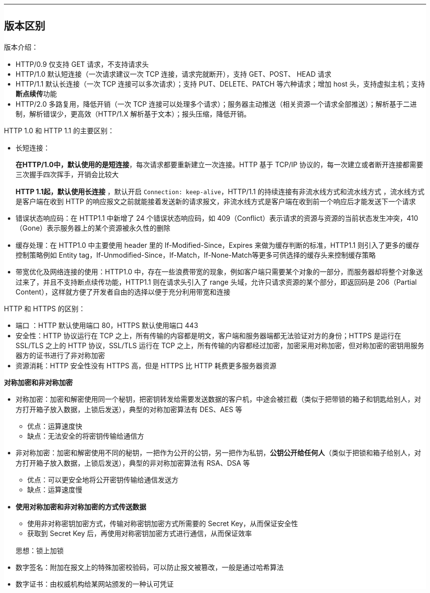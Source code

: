 

***



## 版本区别

版本介绍：

* HTTP/0.9 仅支持 GET 请求，不支持请求头
* HTTP/1.0 默认短连接（一次请求建议一次 TCP 连接，请求完就断开），支持 GET、POST、 HEAD 请求
* HTTP/1.1 默认长连接（一次 TCP 连接可以多次请求）；支持 PUT、DELETE、PATCH 等六种请求；增加 host 头，支持虚拟主机；支持**断点续传**功能
* HTTP/2.0 多路复用，降低开销（一次 TCP 连接可以处理多个请求）；服务器主动推送（相关资源一个请求全部推送）；解析基于二进制，解析错误少，更高效（HTTP/1.X 解析基于文本）；报头压缩，降低开销。

HTTP 1.0 和 HTTP 1.1 的主要区别：

* 长短连接：

  **在HTTP/1.0中，默认使用的是短连接**，每次请求都要重新建立一次连接。HTTP 基于 TCP/IP 协议的，每一次建立或者断开连接都需要三次握手四次挥手，开销会比较大

  **HTTP 1.1起，默认使用长连接** ，默认开启 `Connection: keep-alive`，HTTP/1.1 的持续连接有非流水线方式和流水线方式 ，流水线方式是客户端在收到 HTTP 的响应报文之前就能接着发送新的请求报文，非流水线方式是客户端在收到前一个响应后才能发送下一个请求

* 错误状态响应码：在 HTTP1.1 中新增了 24 个错误状态响应码，如 409（Conflict）表示请求的资源与资源的当前状态发生冲突，410（Gone）表示服务器上的某个资源被永久性的删除

* 缓存处理：在 HTTP1.0 中主要使用 header 里的 If-Modified-Since，Expires 来做为缓存判断的标准，HTTP1.1 则引入了更多的缓存控制策略例如 Entity tag，If-Unmodified-Since，If-Match，If-None-Match等更多可供选择的缓存头来控制缓存策略

* 带宽优化及网络连接的使用：HTTP1.0 中，存在一些浪费带宽的现象，例如客户端只需要某个对象的一部分，而服务器却将整个对象送过来了，并且不支持断点续传功能，HTTP1.1 则在请求头引入了 range 头域，允许只请求资源的某个部分，即返回码是 206（Partial Content），这样就方便了开发者自由的选择以便于充分利用带宽和连接

HTTP 和 HTTPS 的区别：

* 端口 ：HTTP 默认使用端口 80，HTTPS 默认使用端口 443
* 安全性：HTTP 协议运行在 TCP 之上，所有传输的内容都是明文，客户端和服务器端都无法验证对方的身份；HTTPS 是运行在 SSL/TLS 之上的 HTTP 协议，SSL/TLS 运行在 TCP 之上，所有传输的内容都经过加密，加密采用对称加密，但对称加密的密钥用服务器方的证书进行了非对称加密
* 资源消耗：HTTP 安全性没有 HTTPS 高，但是 HTTPS 比 HTTP 耗费更多服务器资源

**对称加密和非对称加密**

* 对称加密：加密和解密使用同一个秘钥，把密钥转发给需要发送数据的客户机，中途会被拦截（类似于把带锁的箱子和钥匙给别人，对方打开箱子放入数据，上锁后发送），典型的对称加密算法有 DES、AES 等
  * 优点：运算速度快
  * 缺点：无法安全的将密钥传输给通信方

* 非对称加密：加密和解密使用不同的秘钥，一把作为公开的公钥，另一把作为私钥，**公钥公开给任何人**（类似于把锁和箱子给别人，对方打开箱子放入数据，上锁后发送），典型的非对称加密算法有 RSA、DSA 等
  * 优点：可以更安全地将公开密钥传输给通信发送方
  * 缺点：运算速度慢

* **使用对称加密和非对称加密的方式传送数据**

  * 使用非对称密钥加密方式，传输对称密钥加密方式所需要的 Secret Key，从而保证安全性
  * 获取到 Secret Key 后，再使用对称密钥加密方式进行通信，从而保证效率

  思想：锁上加锁
  
* 数字签名：附加在报文上的特殊加密校验码，可以防止报文被篡改，一般是通过哈希算法

* 数字证书：由权威机构给某网站颁发的一种认可凭证

